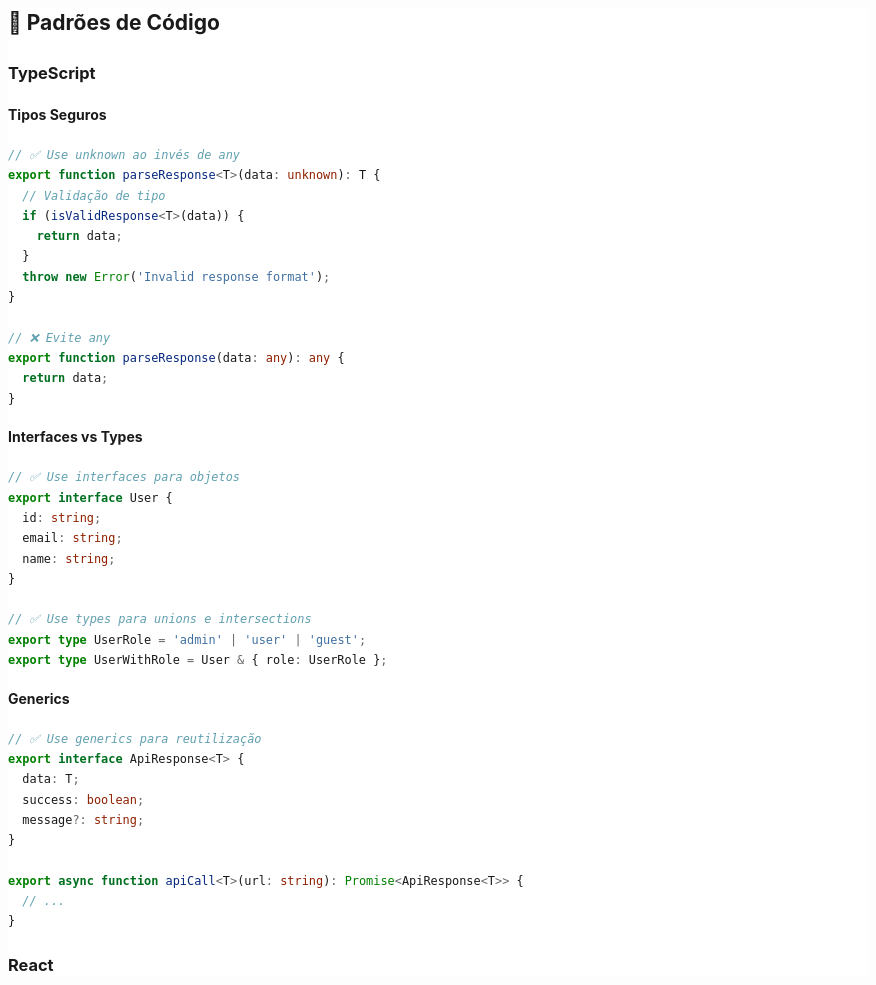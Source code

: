 ## 🔧 Padrões de Código

### TypeScript

#### Tipos Seguros
```typescript
// ✅ Use unknown ao invés de any
export function parseResponse<T>(data: unknown): T {
  // Validação de tipo
  if (isValidResponse<T>(data)) {
    return data;
  }
  throw new Error('Invalid response format');
}

// ❌ Evite any
export function parseResponse(data: any): any {
  return data;
}
```

#### Interfaces vs Types
```typescript
// ✅ Use interfaces para objetos
export interface User {
  id: string;
  email: string;
  name: string;
}

// ✅ Use types para unions e intersections
export type UserRole = 'admin' | 'user' | 'guest';
export type UserWithRole = User & { role: UserRole };
```

#### Generics
```typescript
// ✅ Use generics para reutilização
export interface ApiResponse<T> {
  data: T;
  success: boolean;
  message?: string;
}

export async function apiCall<T>(url: string): Promise<ApiResponse<T>> {
  // ...
}
```

### React
